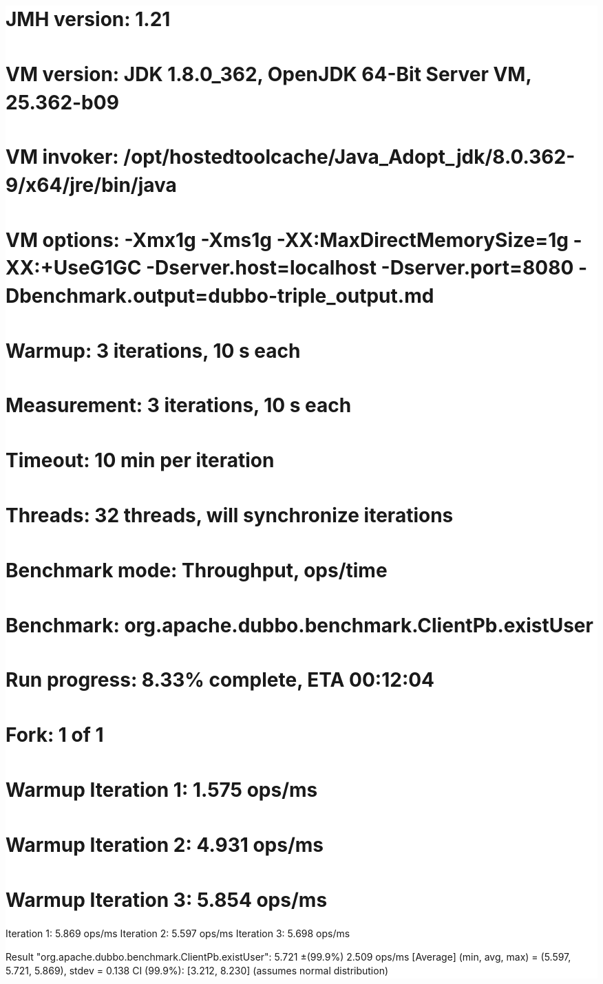 
# JMH version: 1.21
# VM version: JDK 1.8.0_362, OpenJDK 64-Bit Server VM, 25.362-b09
# VM invoker: /opt/hostedtoolcache/Java_Adopt_jdk/8.0.362-9/x64/jre/bin/java
# VM options: -Xmx1g -Xms1g -XX:MaxDirectMemorySize=1g -XX:+UseG1GC -Dserver.host=localhost -Dserver.port=8080 -Dbenchmark.output=dubbo-triple_output.md
# Warmup: 3 iterations, 10 s each
# Measurement: 3 iterations, 10 s each
# Timeout: 10 min per iteration
# Threads: 32 threads, will synchronize iterations
# Benchmark mode: Throughput, ops/time
# Benchmark: org.apache.dubbo.benchmark.ClientPb.existUser

# Run progress: 8.33% complete, ETA 00:12:04
# Fork: 1 of 1
# Warmup Iteration   1: 1.575 ops/ms
# Warmup Iteration   2: 4.931 ops/ms
# Warmup Iteration   3: 5.854 ops/ms
Iteration   1: 5.869 ops/ms
Iteration   2: 5.597 ops/ms
Iteration   3: 5.698 ops/ms


Result "org.apache.dubbo.benchmark.ClientPb.existUser":
  5.721 ±(99.9%) 2.509 ops/ms [Average]
  (min, avg, max) = (5.597, 5.721, 5.869), stdev = 0.138
  CI (99.9%): [3.212, 8.230] (assumes normal distribution)

